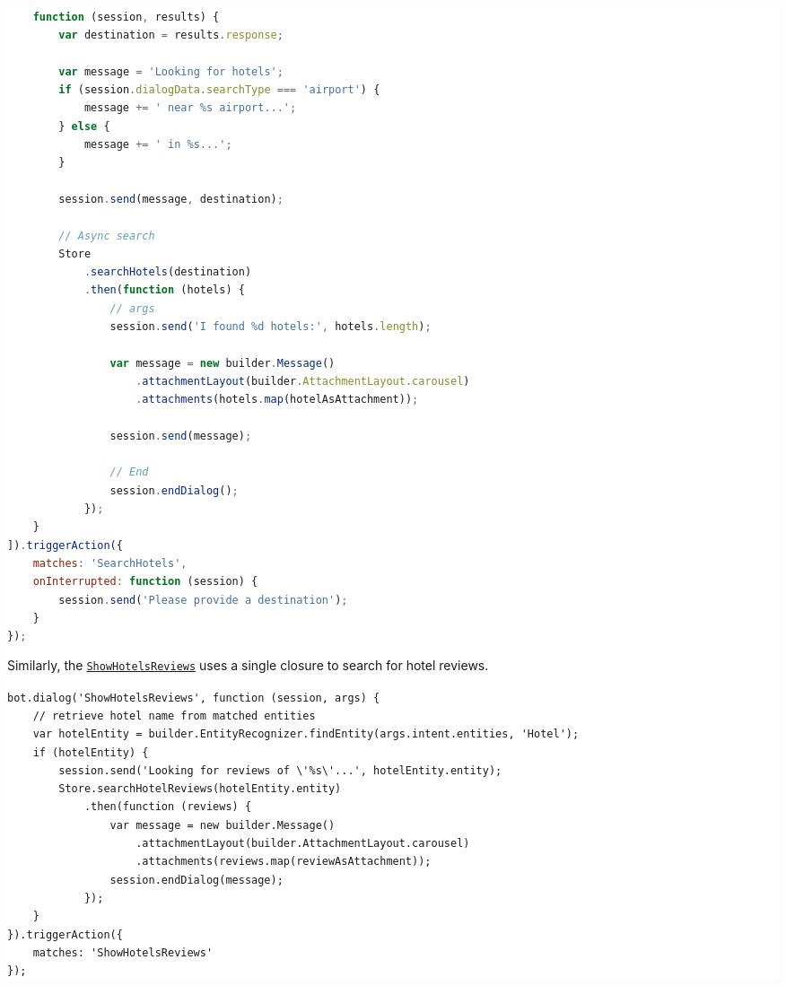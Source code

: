 ````JavaScript
    function (session, results) {
        var destination = results.response;

        var message = 'Looking for hotels';
        if (session.dialogData.searchType === 'airport') {
            message += ' near %s airport...';
        } else {
            message += ' in %s...';
        }

        session.send(message, destination);

        // Async search
        Store
            .searchHotels(destination)
            .then(function (hotels) {
                // args
                session.send('I found %d hotels:', hotels.length);

                var message = new builder.Message()
                    .attachmentLayout(builder.AttachmentLayout.carousel)
                    .attachments(hotels.map(hotelAsAttachment));

                session.send(message);

                // End
                session.endDialog();
            });
    }
]).triggerAction({
    matches: 'SearchHotels',
    onInterrupted: function (session) {
        session.send('Please provide a destination');
    }
});
````

Similarly, the [`ShowHotelsReviews`](app.js#L86) uses a single closure to search for hotel reviews.

````
bot.dialog('ShowHotelsReviews', function (session, args) {
    // retrieve hotel name from matched entities
    var hotelEntity = builder.EntityRecognizer.findEntity(args.intent.entities, 'Hotel');
    if (hotelEntity) {
        session.send('Looking for reviews of \'%s\'...', hotelEntity.entity);
        Store.searchHotelReviews(hotelEntity.entity)
            .then(function (reviews) {
                var message = new builder.Message()
                    .attachmentLayout(builder.AttachmentLayout.carousel)
                    .attachments(reviews.map(reviewAsAttachment));
                session.endDialog(message);
            });
    }
}).triggerAction({
    matches: 'ShowHotelsReviews'
});
````
